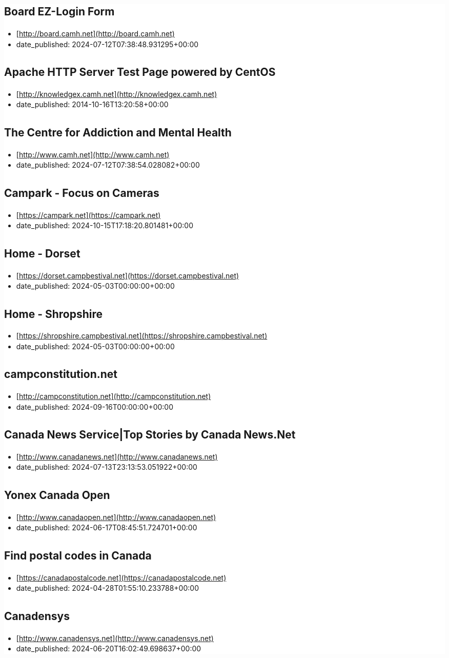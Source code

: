  ## Board EZ-Login Form
 - [http://board.camh.net](http://board.camh.net)
 - date_published: 2024-07-12T07:38:48.931295+00:00

 ## Apache HTTP Server Test Page powered by CentOS
 - [http://knowledgex.camh.net](http://knowledgex.camh.net)
 - date_published: 2014-10-16T13:20:58+00:00

 ## The Centre for Addiction and Mental Health
 - [http://www.camh.net](http://www.camh.net)
 - date_published: 2024-07-12T07:38:54.028082+00:00

 ## Campark - Focus on Cameras
 - [https://campark.net](https://campark.net)
 - date_published: 2024-10-15T17:18:20.801481+00:00

 ## Home - Dorset
 - [https://dorset.campbestival.net](https://dorset.campbestival.net)
 - date_published: 2024-05-03T00:00:00+00:00

 ## Home - Shropshire
 - [https://shropshire.campbestival.net](https://shropshire.campbestival.net)
 - date_published: 2024-05-03T00:00:00+00:00

 ## campconstitution.net
 - [http://campconstitution.net](http://campconstitution.net)
 - date_published: 2024-09-16T00:00:00+00:00

 ## Canada News Service|Top Stories by Canada News.Net
 - [http://www.canadanews.net](http://www.canadanews.net)
 - date_published: 2024-07-13T23:13:53.051922+00:00

 ## Yonex Canada Open
 - [http://www.canadaopen.net](http://www.canadaopen.net)
 - date_published: 2024-06-17T08:45:51.724701+00:00

 ## Find postal codes in Canada
 - [https://canadapostalcode.net](https://canadapostalcode.net)
 - date_published: 2024-04-28T01:55:10.233788+00:00

 ## Canadensys
 - [http://www.canadensys.net](http://www.canadensys.net)
 - date_published: 2024-06-20T16:02:49.698637+00:00
